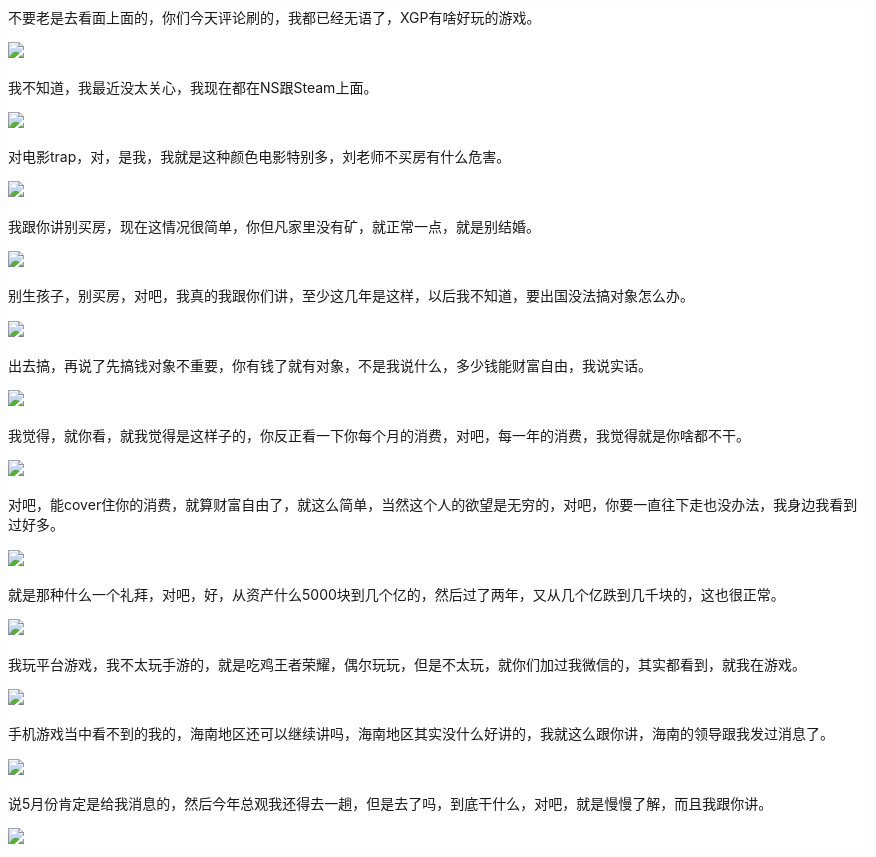 不要老是去看面上面的，你们今天评论刷的，我都已经无语了，XGP有啥好玩的游戏。

![](img/4152b83c0f87492438f582b9e7e7b9e0_75.png)

我不知道，我最近没太关心，我现在都在NS跟Steam上面。

![](img/4152b83c0f87492438f582b9e7e7b9e0_77.png)

对电影trap，对，是我，我就是这种颜色电影特别多，刘老师不买房有什么危害。

![](img/4152b83c0f87492438f582b9e7e7b9e0_79.png)

我跟你讲别买房，现在这情况很简单，你但凡家里没有矿，就正常一点，就是别结婚。

![](img/4152b83c0f87492438f582b9e7e7b9e0_81.png)

别生孩子，别买房，对吧，我真的我跟你们讲，至少这几年是这样，以后我不知道，要出国没法搞对象怎么办。

![](img/4152b83c0f87492438f582b9e7e7b9e0_83.png)

出去搞，再说了先搞钱对象不重要，你有钱了就有对象，不是我说什么，多少钱能财富自由，我说实话。

![](img/4152b83c0f87492438f582b9e7e7b9e0_85.png)

我觉得，就你看，就我觉得是这样子的，你反正看一下你每个月的消费，对吧，每一年的消费，我觉得就是你啥都不干。



![](img/4152b83c0f87492438f582b9e7e7b9e0_87.png)

对吧，能cover住你的消费，就算财富自由了，就这么简单，当然这个人的欲望是无穷的，对吧，你要一直往下走也没办法，我身边我看到过好多。



![](img/4152b83c0f87492438f582b9e7e7b9e0_89.png)

就是那种什么一个礼拜，对吧，好，从资产什么5000块到几个亿的，然后过了两年，又从几个亿跌到几千块的，这也很正常。



![](img/4152b83c0f87492438f582b9e7e7b9e0_91.png)

我玩平台游戏，我不太玩手游的，就是吃鸡王者荣耀，偶尔玩玩，但是不太玩，就你们加过我微信的，其实都看到，就我在游戏。



![](img/4152b83c0f87492438f582b9e7e7b9e0_93.png)

手机游戏当中看不到的我的，海南地区还可以继续讲吗，海南地区其实没什么好讲的，我就这么跟你讲，海南的领导跟我发过消息了。



![](img/4152b83c0f87492438f582b9e7e7b9e0_95.png)

说5月份肯定是给我消息的，然后今年总观我还得去一趟，但是去了吗，到底干什么，对吧，就是慢慢了解，而且我跟你讲。



![](img/4152b83c0f87492438f582b9e7e7b9e0_97.png)
